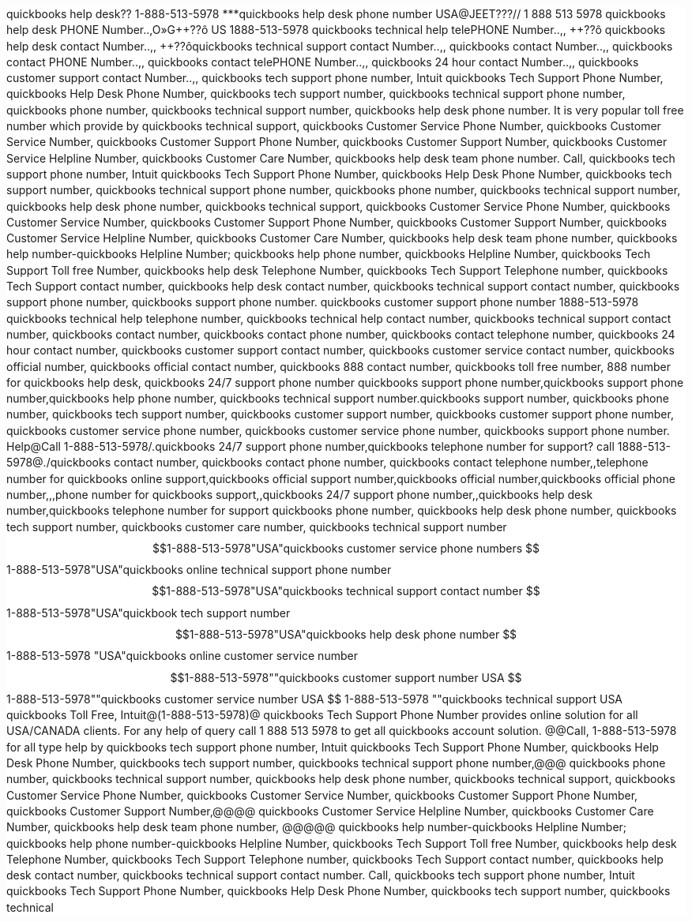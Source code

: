 quickbooks  help desk?? 1-888-513-5978 ***quickbooks  help desk phone number USA@JEET???// 1 888 513 5978 quickbooks  help desk PHONE Number..,O»G++??ô US 1888-513-5978 quickbooks  technical help telePHONE Number..,, ++??ô quickbooks  help desk contact Number..,, ++??ôquickbooks  technical support contact Number..,, quickbooks  contact Number..,, quickbooks  contact PHONE Number..,, quickbooks  contact telePHONE Number..,, quickbooks  24 hour contact Number..,, quickbooks  customer support contact Number..,, quickbooks  tech support phone number, Intuit quickbooks  Tech Support Phone Number, quickbooks  Help Desk Phone Number, quickbooks  tech support number, quickbooks  technical support phone number, quickbooks  phone number, quickbooks  technical support number, quickbooks  help desk phone number. It is very popular toll free number which provide by quickbooks  technical support, quickbooks  Customer Service Phone Number, quickbooks  Customer Service Number, quickbooks  Customer Support Phone Number, quickbooks  Customer Support Number, quickbooks  Customer Service Helpline Number, quickbooks  Customer Care Number, quickbooks  help desk team phone number. Call, quickbooks  tech support phone number, Intuit quickbooks  Tech Support Phone Number, quickbooks  Help Desk Phone Number, quickbooks  tech support number, quickbooks  technical support phone number, quickbooks  phone number, quickbooks  technical support number, quickbooks  help desk phone number, quickbooks  technical support, quickbooks  Customer Service Phone Number, quickbooks  Customer Service Number, quickbooks  Customer Support Phone Number, quickbooks  Customer Support Number, quickbooks  Customer Service Helpline Number, quickbooks  Customer Care Number, quickbooks  help desk team phone number, quickbooks  help number-quickbooks  Helpline Number; quickbooks  help phone number, quickbooks  Helpline Number, quickbooks  Tech Support Toll free Number, quickbooks  help desk Telephone Number, quickbooks  Tech Support Telephone number, quickbooks  Tech Support contact number, quickbooks  help desk contact number, quickbooks  technical support contact number, quickbooks  support phone number, quickbooks  support phone number. quickbooks  customer support phone number 1888-513-5978 quickbooks  technical help telephone number, quickbooks  technical help contact number, quickbooks  technical support contact number, quickbooks  contact number, quickbooks  contact phone number, quickbooks  contact telephone number, quickbooks  24 hour contact number, quickbooks  customer support contact number, quickbooks  customer service contact number, quickbooks  official number, quickbooks  official contact number, quickbooks  888 contact number, quickbooks  toll free number, 888 number for quickbooks  help desk, quickbooks  24/7 support phone number quickbooks  support phone number,quickbooks  support phone number,quickbooks  help phone number, quickbooks  technical support number.quickbooks  support number, quickbooks  phone number, quickbooks  tech support number, quickbooks  customer support number, quickbooks  customer support phone number, quickbooks  customer service phone number, quickbooks  customer service phone number, quickbooks  support phone number. Help@Call 1-888-513-5978/.quickbooks  24/7 support phone number,quickbooks  telephone number for support? call 1888-513-5978@./quickbooks  contact number, quickbooks  contact phone number, quickbooks  contact telephone number,,telephone number for quickbooks  online support,quickbooks  official support number,quickbooks  official number,quickbooks  official phone number,,,phone number for quickbooks  support,,quickbooks  24/7 support phone number,,quickbooks  help desk number,quickbooks  telephone number for support quickbooks  phone number, quickbooks  help desk phone number, quickbooks  tech support number, quickbooks  customer care number, quickbooks  technical support number $$1-888-513-5978"USA"quickbooks  customer service phone numbers $$1-888-513-5978"USA"quickbooks  online technical support phone number $$1-888-513-5978"USA"quickbooks  technical support contact number $$ 1-888-513-5978"USA"quickbook tech support number $$1-888-513-5978"USA"quickbooks  help desk phone number $$1-888-513-5978 "USA"quickbooks  online customer service number $$1-888-513-5978""quickbooks  customer support number USA $$1-888-513-5978""quickbooks  customer service number USA $$ 1-888-513-5978 ""quickbooks  technical support USA quickbooks  Toll Free, Intuit@(1-888-513-5978)@ quickbooks  Tech Support Phone Number provides online solution for all USA/CANADA clients. For any help of query call 1 888 513 5978 to get all quickbooks  account solution. @@Call, 1-888-513-5978 for all type help by quickbooks  tech support phone number, Intuit quickbooks  Tech Support Phone Number, quickbooks  Help Desk Phone Number, quickbooks  tech support number, quickbooks  technical support phone number,@@@ quickbooks  phone number, quickbooks  technical support number, quickbooks  help desk phone number, quickbooks  technical support, quickbooks  Customer Service Phone Number, quickbooks  Customer Service Number, quickbooks  Customer Support Phone Number, quickbooks  Customer Support Number,@@@@ quickbooks  Customer Service Helpline Number, quickbooks  Customer Care Number, quickbooks  help desk team phone number, @@@@@ quickbooks  help number-quickbooks  Helpline Number; quickbooks  help phone number-quickbooks  Helpline Number, quickbooks  Tech Support Toll free Number, quickbooks  help desk Telephone Number, quickbooks  Tech Support Telephone number, quickbooks  Tech Support contact number, quickbooks  help desk contact number, quickbooks  technical support contact number. Call, quickbooks  tech support phone number, Intuit quickbooks  Tech Support Phone Number, quickbooks  Help Desk Phone Number, quickbooks  tech support number, quickbooks  technical